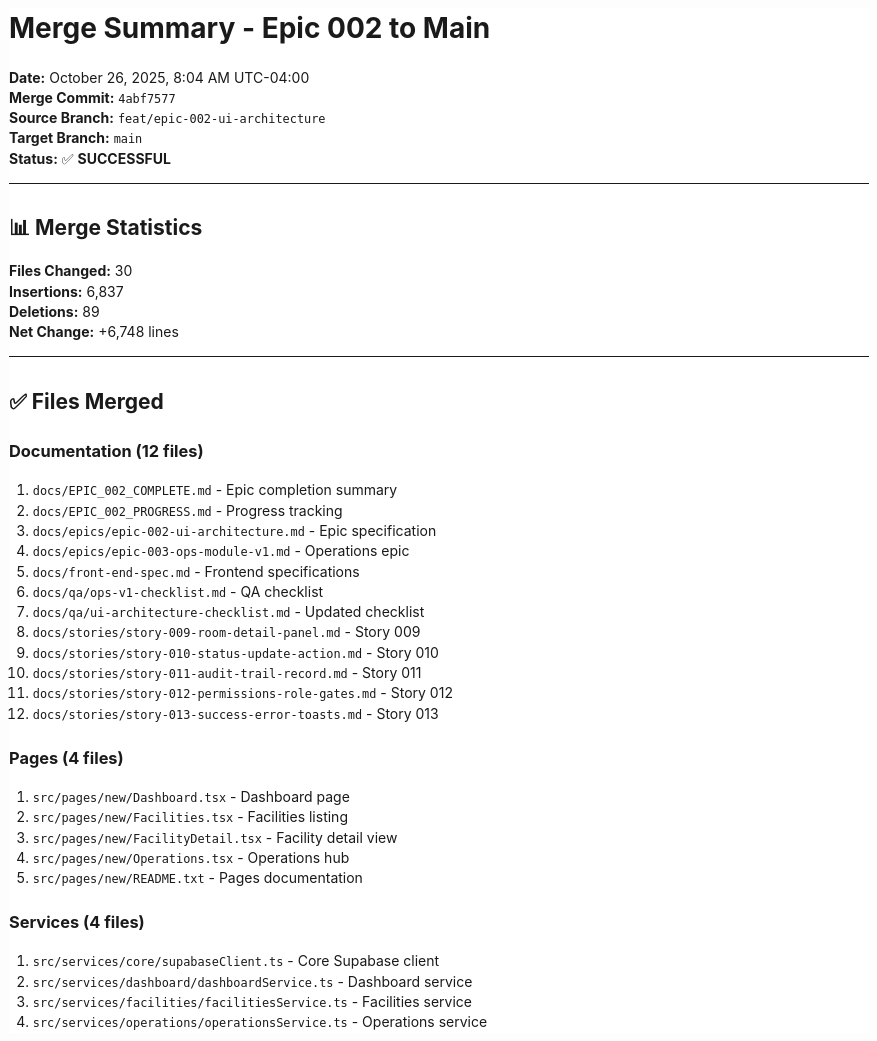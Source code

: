# Merge Summary - Epic 002 to Main

**Date:** October 26, 2025, 8:04 AM UTC-04:00  
**Merge Commit:** `4abf7577`  
**Source Branch:** `feat/epic-002-ui-architecture`  
**Target Branch:** `main`  
**Status:** ✅ **SUCCESSFUL**

---

## 📊 Merge Statistics

**Files Changed:** 30  
**Insertions:** 6,837  
**Deletions:** 89  
**Net Change:** +6,748 lines

---

## ✅ Files Merged

### **Documentation (12 files)**

1. `docs/EPIC_002_COMPLETE.md` - Epic completion summary
2. `docs/EPIC_002_PROGRESS.md` - Progress tracking
3. `docs/epics/epic-002-ui-architecture.md` - Epic specification
4. `docs/epics/epic-003-ops-module-v1.md` - Operations epic
5. `docs/front-end-spec.md` - Frontend specifications
6. `docs/qa/ops-v1-checklist.md` - QA checklist
7. `docs/qa/ui-architecture-checklist.md` - Updated checklist
8. `docs/stories/story-009-room-detail-panel.md` - Story 009
9. `docs/stories/story-010-status-update-action.md` - Story 010
10. `docs/stories/story-011-audit-trail-record.md` - Story 011
11. `docs/stories/story-012-permissions-role-gates.md` - Story 012
12. `docs/stories/story-013-success-error-toasts.md` - Story 013

### **Pages (4 files)**

1. `src/pages/new/Dashboard.tsx` - Dashboard page
2. `src/pages/new/Facilities.tsx` - Facilities listing
3. `src/pages/new/FacilityDetail.tsx` - Facility detail view
4. `src/pages/new/Operations.tsx` - Operations hub
5. `src/pages/new/README.txt` - Pages documentation

### **Services (4 files)**

1. `src/services/core/supabaseClient.ts` - Core Supabase client
2. `src/services/dashboard/dashboardService.ts` - Dashboard service
3. `src/services/facilities/facilitiesService.ts` - Facilities service
4. `src/services/operations/operationsService.ts` - Operations service
